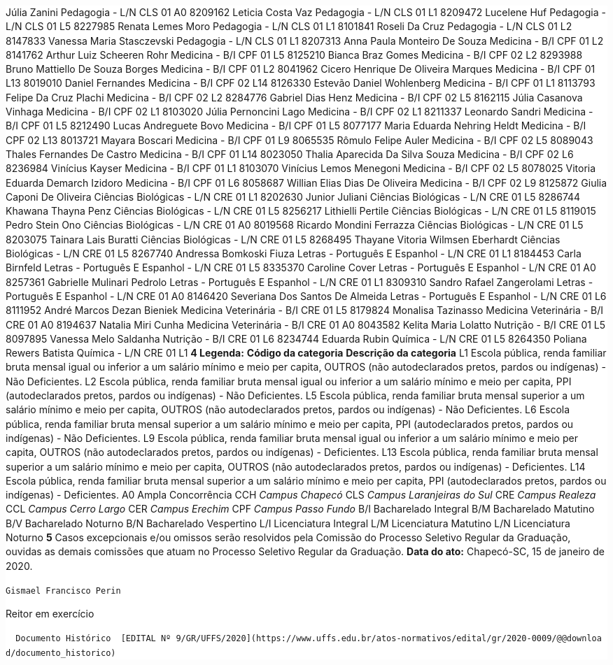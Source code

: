 Júlia Zanini   Pedagogia - L/N   CLS   01   A0     8209162   Leticia Costa Vaz   Pedagogia - L/N   CLS   01   L1     8209472   Lucelene Huf   Pedagogia - L/N   CLS   01   L5     8227985   Renata Lemes Moro   Pedagogia - L/N   CLS   01   L1     8101841   Roseli Da Cruz   Pedagogia - L/N   CLS   01   L2     8147833   Vanessa Maria Stasczevski   Pedagogia - L/N   CLS   01   L1     8207313   Anna Paula Monteiro De Souza   Medicina - B/I   CPF   01   L2     8141762   Arthur Luiz Scheeren Rohr   Medicina - B/I   CPF   01   L5     8125210   Bianca Braz Gomes   Medicina - B/I   CPF   02   L2     8293988   Bruno Mattiello De Souza Borges   Medicina - B/I   CPF   01   L2     8041962   Cicero Henrique De Oliveira Marques   Medicina - B/I   CPF   01   L13     8019010   Daniel Fernandes   Medicina - B/I   CPF   02   L14     8126330   Estevão Daniel Wohlenberg   Medicina - B/I   CPF   01   L1     8113793   Felipe Da Cruz Plachi   Medicina - B/I   CPF   02   L2     8284776   Gabriel Dias Henz   Medicina - B/I   CPF   02   L5     8162115   Júlia Casanova Vinhaga   Medicina - B/I   CPF   02   L1     8103020   Júlia Pernoncini Lago   Medicina - B/I   CPF   02   L1     8211337   Leonardo Sandri   Medicina - B/I   CPF   01   L5     8212490   Lucas Andreguete Bovo   Medicina - B/I   CPF   01   L5     8077177   Maria Eduarda Nehring Heldt   Medicina - B/I   CPF   02   L13     8013721   Mayara Boscari   Medicina - B/I   CPF   01   L9     8065535   Rômulo Felipe Auler   Medicina - B/I   CPF   02   L5     8089043   Thales Fernandes De Castro   Medicina - B/I   CPF   01   L14     8023050   Thalia Aparecida Da Silva Souza   Medicina - B/I   CPF   02   L6     8236984   Vinícius Kayser   Medicina - B/I   CPF   01   L1     8103070   Vinícius Lemos Menegoni   Medicina - B/I   CPF   02   L5     8078025   Vitoria Eduarda Demarch Izidoro   Medicina - B/I   CPF   01   L6     8058687   Willian Elias Dias De Oliveira   Medicina - B/I   CPF   02   L9     8125872   Giulia Caponi De Oliveira   Ciências Biológicas - L/N   CRE   01   L1     8202630   Junior Juliani   Ciências Biológicas - L/N   CRE   01   L5     8286744   Khawana Thayna Penz   Ciências Biológicas - L/N   CRE   01   L5     8256217   Lithielli Pertile   Ciências Biológicas - L/N   CRE   01   L5     8119015   Pedro Stein Ono   Ciências Biológicas - L/N   CRE   01   A0     8019568   Ricardo Mondini Ferrazza   Ciências Biológicas - L/N   CRE   01   L5     8203075   Tainara Lais Buratti   Ciências Biológicas - L/N   CRE   01   L5     8268495   Thayane Vitoria Wilmsen Eberhardt   Ciências Biológicas - L/N   CRE   01   L5     8267740   Andressa Bomkoski Fiuza   Letras - Português E Espanhol - L/N   CRE   01   L1     8184453   Carla Birnfeld   Letras - Português E Espanhol - L/N   CRE   01   L5     8335370   Caroline Cover   Letras - Português E Espanhol - L/N   CRE   01   A0     8257361   Gabrielle Mulinari Pedrolo   Letras - Português E Espanhol - L/N   CRE   01   L1     8309310   Sandro Rafael Zangerolami   Letras - Português E Espanhol - L/N   CRE   01   A0     8146420   Severiana Dos Santos De Almeida   Letras - Português E Espanhol - L/N   CRE   01   L6     8111952   André Marcos Dezan Bieniek   Medicina Veterinária - B/I   CRE   01   L5     8179824   Monalisa Tazinasso   Medicina Veterinária - B/I   CRE   01   A0     8194637   Natalia Miri Cunha   Medicina Veterinária - B/I   CRE   01   A0     8043582   Kelita Maria Lolatto   Nutrição - B/I   CRE   01   L5     8097895   Vanessa Melo Saldanha   Nutrição - B/I   CRE   01   L6     8234744   Eduarda Rubin   Química - L/N   CRE   01   L5     8264350   Poliana Rewers Batista   Química - L/N   CRE   01   L1        **4 Legenda:**       **Código da categoria**     **Descrição da categoria**      L1   Escola pública, renda familiar bruta mensal igual ou inferior a um salário mínimo e meio per capita, OUTROS (não autodeclarados pretos, pardos ou indígenas) - Não Deficientes.       L2   Escola pública, renda familiar bruta mensal igual ou inferior a um salário mínimo e meio per capita, PPI (autodeclarados pretos, pardos ou indígenas) - Não Deficientes.       L5   Escola pública, renda familiar bruta mensal superior a um salário mínimo e meio per capita, OUTROS (não autodeclarados pretos, pardos ou indígenas) - Não Deficientes.       L6   Escola pública, renda familiar bruta mensal superior a um salário mínimo e meio per capita, PPI (autodeclarados pretos, pardos ou indígenas) - Não Deficientes.       L9   Escola pública, renda familiar bruta mensal igual ou inferior a um salário mínimo e meio per capita, OUTROS (não autodeclarados pretos, pardos ou indígenas) - Deficientes.       L13   Escola pública, renda familiar bruta mensal superior a um salário mínimo e meio per capita, OUTROS (não autodeclarados pretos, pardos ou indígenas) - Deficientes.       L14   Escola pública, renda familiar bruta mensal superior a um salário mínimo e meio per capita, PPI (autodeclarados pretos, pardos ou indígenas) - Deficientes.       A0   Ampla Concorrência     CCH    *Campus Chapecó*      CLS    *Campus Laranjeiras do Sul*      CRE    *Campus Realeza*      CCL    *Campus Cerro Largo*      CER    *Campus Erechim*      CPF    *Campus Passo Fundo*      B/I   Bacharelado Integral     B/M   Bacharelado Matutino     B/V   Bacharelado Noturno     B/N   Bacharelado Vespertino     L/I   Licenciatura Integral     L/M   Licenciatura Matutino     L/N   Licenciatura Noturno       **5**  Casos excepcionais e/ou omissos serão resolvidos pela Comissão do Processo Seletivo Regular da Graduação, ouvidas as demais comissões que atuam no Processo Seletivo Regular da Graduação.        **Data do ato:** Chapecó-SC, 15 de janeiro de 2020.   
 

    Gismael Francisco Perin   
 Reitor em exercício 

      Documento Histórico  [EDITAL Nº 9/GR/UFFS/2020](https://www.uffs.edu.br/atos-normativos/edital/gr/2020-0009/@@download/documento_historico)     
      